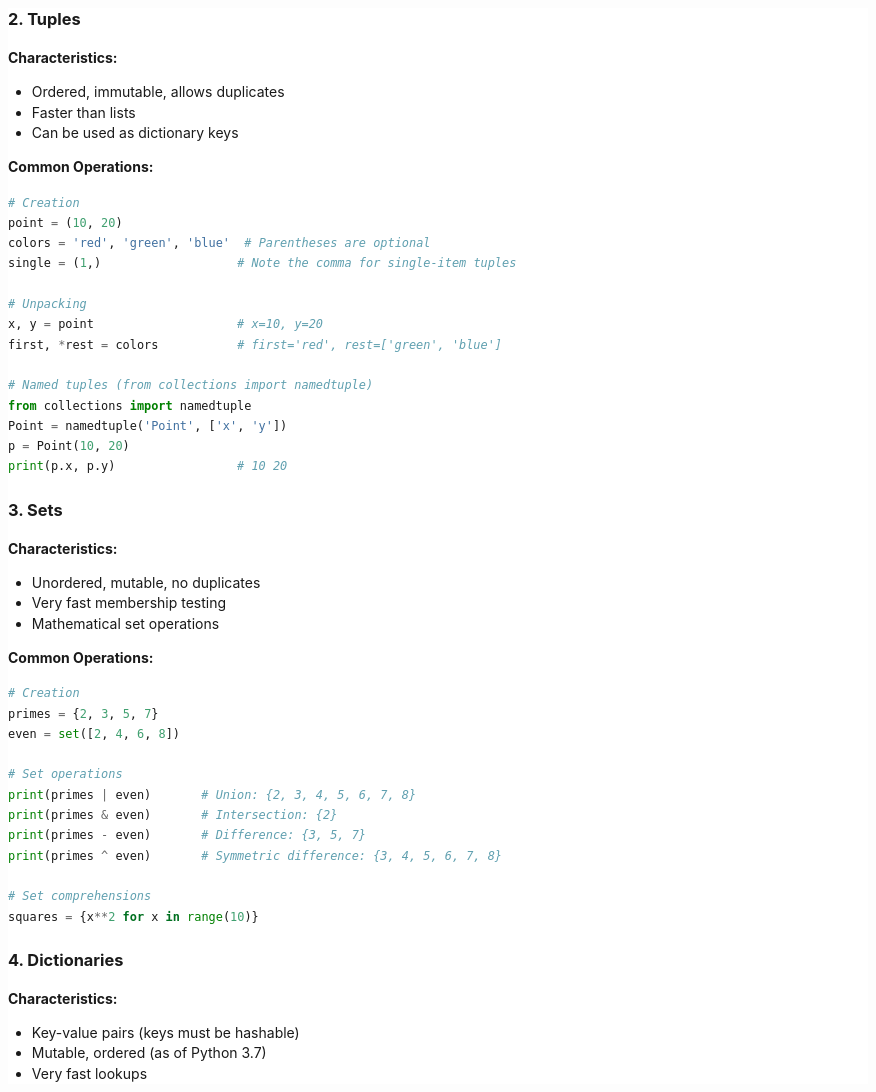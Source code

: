 ### 2. Tuples

**Characteristics:**
- Ordered, immutable, allows duplicates
- Faster than lists
- Can be used as dictionary keys

**Common Operations:**
```python
# Creation
point = (10, 20)
colors = 'red', 'green', 'blue'  # Parentheses are optional
single = (1,)                   # Note the comma for single-item tuples

# Unpacking
x, y = point                    # x=10, y=20
first, *rest = colors           # first='red', rest=['green', 'blue']

# Named tuples (from collections import namedtuple)
from collections import namedtuple
Point = namedtuple('Point', ['x', 'y'])
p = Point(10, 20)
print(p.x, p.y)                 # 10 20
```

### 3. Sets

**Characteristics:**
- Unordered, mutable, no duplicates
- Very fast membership testing
- Mathematical set operations

**Common Operations:**
```python
# Creation
primes = {2, 3, 5, 7}
even = set([2, 4, 6, 8])

# Set operations
print(primes | even)       # Union: {2, 3, 4, 5, 6, 7, 8}
print(primes & even)       # Intersection: {2}
print(primes - even)       # Difference: {3, 5, 7}
print(primes ^ even)       # Symmetric difference: {3, 4, 5, 6, 7, 8}

# Set comprehensions
squares = {x**2 for x in range(10)}
```

### 4. Dictionaries

**Characteristics:**
- Key-value pairs (keys must be hashable)
- Mutable, ordered (as of Python 3.7)
- Very fast lookups
